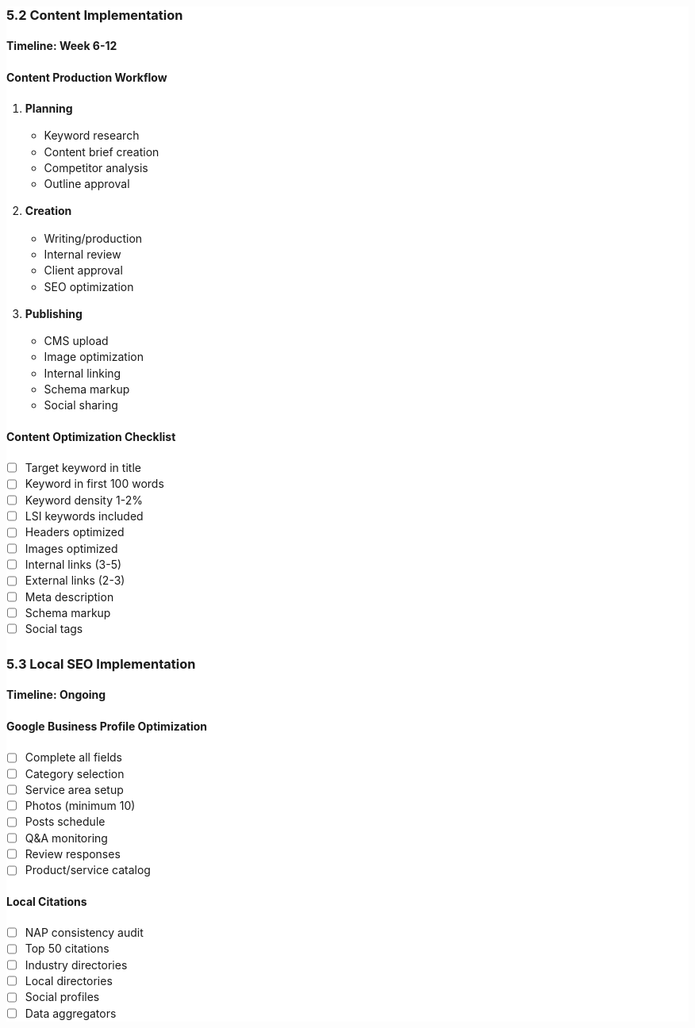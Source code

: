 ### 5.2 Content Implementation
**Timeline: Week 6-12**

#### Content Production Workflow
1. **Planning**
   - Keyword research
   - Content brief creation
   - Competitor analysis
   - Outline approval

2. **Creation**
   - Writing/production
   - Internal review
   - Client approval
   - SEO optimization

3. **Publishing**
   - CMS upload
   - Image optimization
   - Internal linking
   - Schema markup
   - Social sharing

#### Content Optimization Checklist
- [ ] Target keyword in title
- [ ] Keyword in first 100 words
- [ ] Keyword density 1-2%
- [ ] LSI keywords included
- [ ] Headers optimized
- [ ] Images optimized
- [ ] Internal links (3-5)
- [ ] External links (2-3)
- [ ] Meta description
- [ ] Schema markup
- [ ] Social tags

### 5.3 Local SEO Implementation
**Timeline: Ongoing**

#### Google Business Profile Optimization
- [ ] Complete all fields
- [ ] Category selection
- [ ] Service area setup
- [ ] Photos (minimum 10)
- [ ] Posts schedule
- [ ] Q&A monitoring
- [ ] Review responses
- [ ] Product/service catalog

#### Local Citations
- [ ] NAP consistency audit
- [ ] Top 50 citations
- [ ] Industry directories
- [ ] Local directories
- [ ] Social profiles
- [ ] Data aggregators
